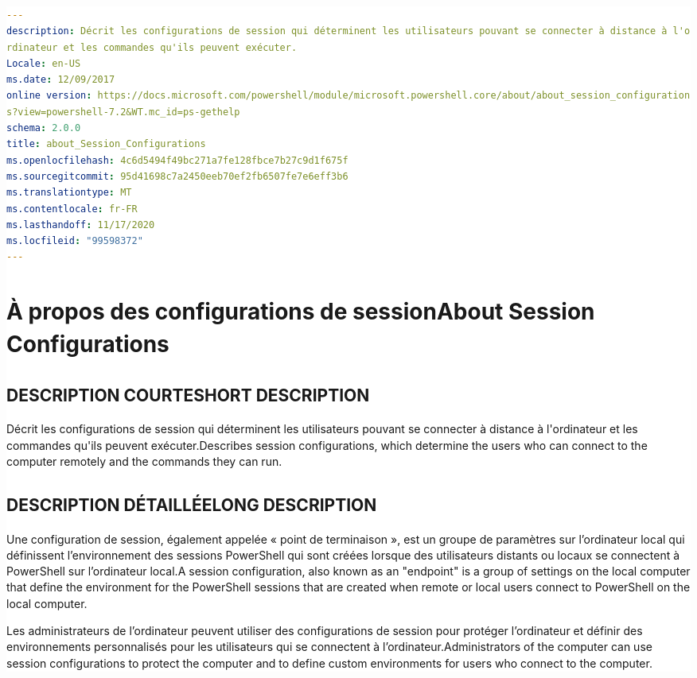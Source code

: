 ```yaml
---
description: Décrit les configurations de session qui déterminent les utilisateurs pouvant se connecter à distance à l'ordinateur et les commandes qu'ils peuvent exécuter.
Locale: en-US
ms.date: 12/09/2017
online version: https://docs.microsoft.com/powershell/module/microsoft.powershell.core/about/about_session_configurations?view=powershell-7.2&WT.mc_id=ps-gethelp
schema: 2.0.0
title: about_Session_Configurations
ms.openlocfilehash: 4c6d5494f49bc271a7fe128fbce7b27c9d1f675f
ms.sourcegitcommit: 95d41698c7a2450eeb70ef2fb6507fe7e6eff3b6
ms.translationtype: MT
ms.contentlocale: fr-FR
ms.lasthandoff: 11/17/2020
ms.locfileid: "99598372"
---
```

# <a name="about-session-configurations"></a><span data-ttu-id="60a9b-103">À propos des configurations de session</span><span class="sxs-lookup"><span data-stu-id="60a9b-103">About Session Configurations</span></span>

## <a name="short-description"></a><span data-ttu-id="60a9b-104">DESCRIPTION COURTE</span><span class="sxs-lookup"><span data-stu-id="60a9b-104">SHORT DESCRIPTION</span></span>
<span data-ttu-id="60a9b-105">Décrit les configurations de session qui déterminent les utilisateurs pouvant se connecter à distance à l'ordinateur et les commandes qu'ils peuvent exécuter.</span><span class="sxs-lookup"><span data-stu-id="60a9b-105">Describes session configurations, which determine the users who can connect to the computer remotely and the commands they can run.</span></span>

## <a name="long-description"></a><span data-ttu-id="60a9b-106">DESCRIPTION DÉTAILLÉE</span><span class="sxs-lookup"><span data-stu-id="60a9b-106">LONG DESCRIPTION</span></span>

<span data-ttu-id="60a9b-107">Une configuration de session, également appelée « point de terminaison », est un groupe de paramètres sur l’ordinateur local qui définissent l’environnement des sessions PowerShell qui sont créées lorsque des utilisateurs distants ou locaux se connectent à PowerShell sur l’ordinateur local.</span><span class="sxs-lookup"><span data-stu-id="60a9b-107">A session configuration, also known as an "endpoint" is a group of settings on the local computer that define the environment for the PowerShell sessions that are created when remote or local users connect to PowerShell on the local computer.</span></span>

<span data-ttu-id="60a9b-108">Les administrateurs de l’ordinateur peuvent utiliser des configurations de session pour protéger l’ordinateur et définir des environnements personnalisés pour les utilisateurs qui se connectent à l’ordinateur.</span><span class="sxs-lookup"><span data-stu-id="60a9b-108">Administrators of the computer can use session configurations to protect the computer and to define custom environments for users who connect to the computer.</span></span>
